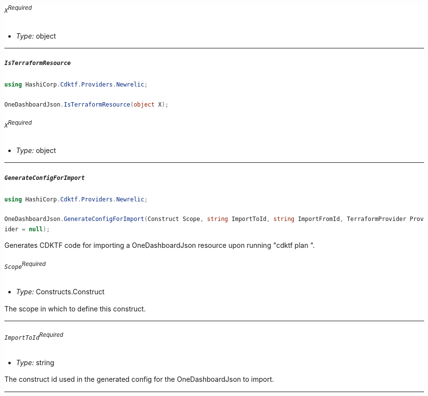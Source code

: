 ###### `X`<sup>Required</sup> <a name="X" id="@cdktf/provider-newrelic.oneDashboardJson.OneDashboardJson.isTerraformElement.parameter.x"></a>

- *Type:* object

---

##### `IsTerraformResource` <a name="IsTerraformResource" id="@cdktf/provider-newrelic.oneDashboardJson.OneDashboardJson.isTerraformResource"></a>

```csharp
using HashiCorp.Cdktf.Providers.Newrelic;

OneDashboardJson.IsTerraformResource(object X);
```

###### `X`<sup>Required</sup> <a name="X" id="@cdktf/provider-newrelic.oneDashboardJson.OneDashboardJson.isTerraformResource.parameter.x"></a>

- *Type:* object

---

##### `GenerateConfigForImport` <a name="GenerateConfigForImport" id="@cdktf/provider-newrelic.oneDashboardJson.OneDashboardJson.generateConfigForImport"></a>

```csharp
using HashiCorp.Cdktf.Providers.Newrelic;

OneDashboardJson.GenerateConfigForImport(Construct Scope, string ImportToId, string ImportFromId, TerraformProvider Provider = null);
```

Generates CDKTF code for importing a OneDashboardJson resource upon running "cdktf plan <stack-name>".

###### `Scope`<sup>Required</sup> <a name="Scope" id="@cdktf/provider-newrelic.oneDashboardJson.OneDashboardJson.generateConfigForImport.parameter.scope"></a>

- *Type:* Constructs.Construct

The scope in which to define this construct.

---

###### `ImportToId`<sup>Required</sup> <a name="ImportToId" id="@cdktf/provider-newrelic.oneDashboardJson.OneDashboardJson.generateConfigForImport.parameter.importToId"></a>

- *Type:* string

The construct id used in the generated config for the OneDashboardJson to import.

---